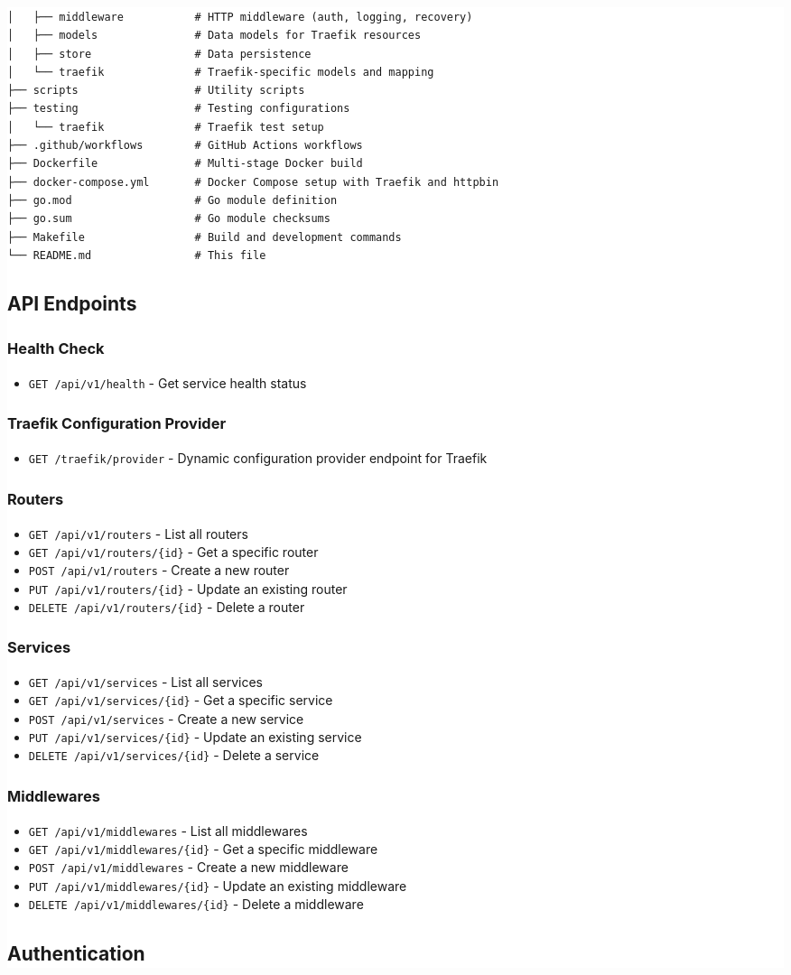 ```
│   ├── middleware           # HTTP middleware (auth, logging, recovery)
│   ├── models               # Data models for Traefik resources
│   ├── store                # Data persistence
│   └── traefik              # Traefik-specific models and mapping
├── scripts                  # Utility scripts
├── testing                  # Testing configurations
│   └── traefik              # Traefik test setup
├── .github/workflows        # GitHub Actions workflows
├── Dockerfile               # Multi-stage Docker build
├── docker-compose.yml       # Docker Compose setup with Traefik and httpbin
├── go.mod                   # Go module definition
├── go.sum                   # Go module checksums
├── Makefile                 # Build and development commands
└── README.md                # This file
```

## API Endpoints

### Health Check

- `GET /api/v1/health` - Get service health status

### Traefik Configuration Provider

- `GET /traefik/provider` - Dynamic configuration provider endpoint for Traefik

### Routers

- `GET /api/v1/routers` - List all routers
- `GET /api/v1/routers/{id}` - Get a specific router
- `POST /api/v1/routers` - Create a new router
- `PUT /api/v1/routers/{id}` - Update an existing router
- `DELETE /api/v1/routers/{id}` - Delete a router

### Services

- `GET /api/v1/services` - List all services
- `GET /api/v1/services/{id}` - Get a specific service
- `POST /api/v1/services` - Create a new service
- `PUT /api/v1/services/{id}` - Update an existing service
- `DELETE /api/v1/services/{id}` - Delete a service

### Middlewares

- `GET /api/v1/middlewares` - List all middlewares
- `GET /api/v1/middlewares/{id}` - Get a specific middleware
- `POST /api/v1/middlewares` - Create a new middleware
- `PUT /api/v1/middlewares/{id}` - Update an existing middleware
- `DELETE /api/v1/middlewares/{id}` - Delete a middleware

## Authentication
